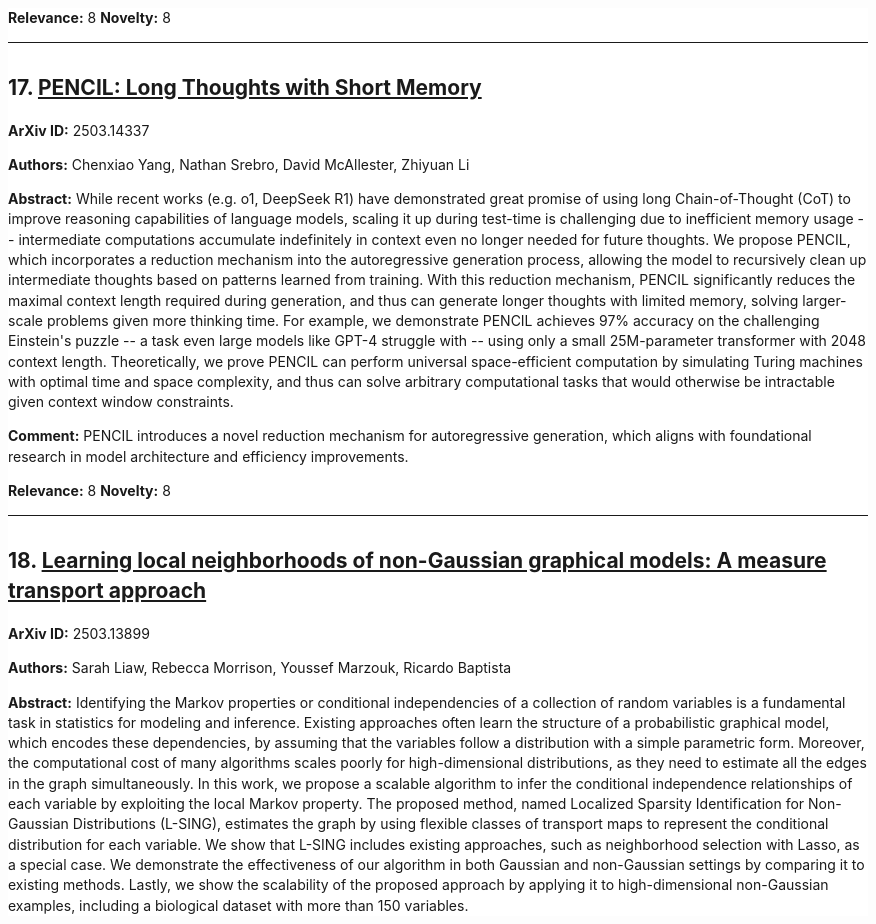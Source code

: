 **Relevance:** 8
**Novelty:** 8

---

## 17. [PENCIL: Long Thoughts with Short Memory](https://arxiv.org/abs/2503.14337) <a id="link17"></a>

**ArXiv ID:** 2503.14337

**Authors:** Chenxiao Yang, Nathan Srebro, David McAllester, Zhiyuan Li

**Abstract:** While recent works (e.g. o1, DeepSeek R1) have demonstrated great promise of using long Chain-of-Thought (CoT) to improve reasoning capabilities of language models, scaling it up during test-time is challenging due to inefficient memory usage -- intermediate computations accumulate indefinitely in context even no longer needed for future thoughts. We propose PENCIL, which incorporates a reduction mechanism into the autoregressive generation process, allowing the model to recursively clean up intermediate thoughts based on patterns learned from training. With this reduction mechanism, PENCIL significantly reduces the maximal context length required during generation, and thus can generate longer thoughts with limited memory, solving larger-scale problems given more thinking time. For example, we demonstrate PENCIL achieves 97\% accuracy on the challenging Einstein's puzzle -- a task even large models like GPT-4 struggle with -- using only a small 25M-parameter transformer with 2048 context length. Theoretically, we prove PENCIL can perform universal space-efficient computation by simulating Turing machines with optimal time and space complexity, and thus can solve arbitrary computational tasks that would otherwise be intractable given context window constraints.

**Comment:** PENCIL introduces a novel reduction mechanism for autoregressive generation, which aligns with foundational research in model architecture and efficiency improvements.

**Relevance:** 8
**Novelty:** 8

---

## 18. [Learning local neighborhoods of non-Gaussian graphical models: A measure transport approach](https://arxiv.org/abs/2503.13899) <a id="link18"></a>

**ArXiv ID:** 2503.13899

**Authors:** Sarah Liaw, Rebecca Morrison, Youssef Marzouk, Ricardo Baptista

**Abstract:** Identifying the Markov properties or conditional independencies of a collection of random variables is a fundamental task in statistics for modeling and inference. Existing approaches often learn the structure of a probabilistic graphical model, which encodes these dependencies, by assuming that the variables follow a distribution with a simple parametric form. Moreover, the computational cost of many algorithms scales poorly for high-dimensional distributions, as they need to estimate all the edges in the graph simultaneously. In this work, we propose a scalable algorithm to infer the conditional independence relationships of each variable by exploiting the local Markov property. The proposed method, named Localized Sparsity Identification for Non-Gaussian Distributions (L-SING), estimates the graph by using flexible classes of transport maps to represent the conditional distribution for each variable. We show that L-SING includes existing approaches, such as neighborhood selection with Lasso, as a special case. We demonstrate the effectiveness of our algorithm in both Gaussian and non-Gaussian settings by comparing it to existing methods. Lastly, we show the scalability of the proposed approach by applying it to high-dimensional non-Gaussian examples, including a biological dataset with more than 150 variables.
